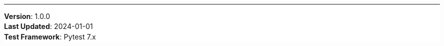 ```bash
```

---

**Version**: 1.0.0  
**Last Updated**: 2024-01-01  
**Test Framework**: Pytest 7.x